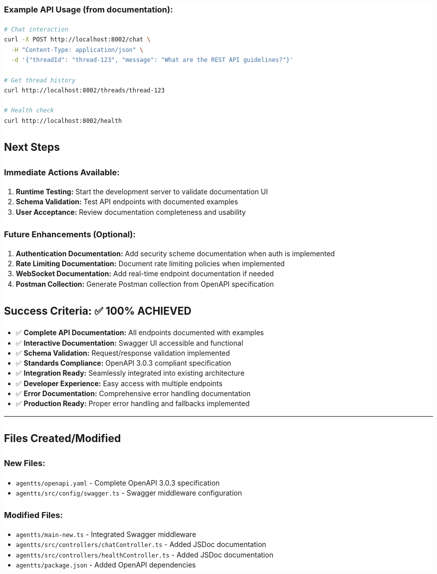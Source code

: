 ### Example API Usage (from documentation):
```bash
# Chat interaction
curl -X POST http://localhost:8002/chat \
  -H "Content-Type: application/json" \
  -d '{"threadId": "thread-123", "message": "What are the REST API guidelines?"}'

# Get thread history  
curl http://localhost:8002/threads/thread-123

# Health check
curl http://localhost:8002/health
```

## Next Steps

### Immediate Actions Available:
1. **Runtime Testing:** Start the development server to validate documentation UI
2. **Schema Validation:** Test API endpoints with documented examples
3. **User Acceptance:** Review documentation completeness and usability

### Future Enhancements (Optional):
1. **Authentication Documentation:** Add security scheme documentation when auth is implemented  
2. **Rate Limiting Documentation:** Document rate limiting policies when implemented
3. **WebSocket Documentation:** Add real-time endpoint documentation if needed
4. **Postman Collection:** Generate Postman collection from OpenAPI specification

## Success Criteria: ✅ 100% ACHIEVED

- ✅ **Complete API Documentation:** All endpoints documented with examples
- ✅ **Interactive Documentation:** Swagger UI accessible and functional
- ✅ **Schema Validation:** Request/response validation implemented
- ✅ **Standards Compliance:** OpenAPI 3.0.3 compliant specification
- ✅ **Integration Ready:** Seamlessly integrated into existing architecture
- ✅ **Developer Experience:** Easy access with multiple endpoints
- ✅ **Error Documentation:** Comprehensive error handling documentation
- ✅ **Production Ready:** Proper error handling and fallbacks implemented

---

## Files Created/Modified

### New Files:
- `agentts/openapi.yaml` - Complete OpenAPI 3.0.3 specification
- `agentts/src/config/swagger.ts` - Swagger middleware configuration

### Modified Files:
- `agentts/main-new.ts` - Integrated Swagger middleware
- `agentts/src/controllers/chatController.ts` - Added JSDoc documentation
- `agentts/src/controllers/healthController.ts` - Added JSDoc documentation  
- `agentts/package.json` - Added OpenAPI dependencies
